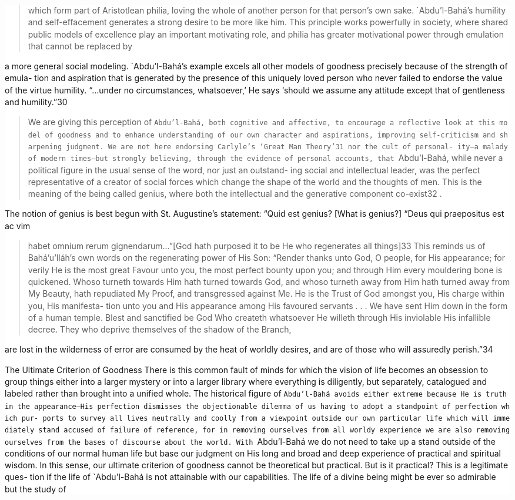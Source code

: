> which form part of Aristotlean philia, loving the whole of another
> person for that person’s own sake. `Abdu’l-Bahá’s humility and
> self-effacement generates a strong desire to be more like him. This
> principle works powerfully in society, where shared public models of
> excellence play an important motivating role, and philia has greater
> motivational power through emulation that cannot be replaced by

a more general social modeling. `Abdu’l-Bahá’s example excels all
other models of goodness precisely because of the strength of emula-
tion and aspiration that is generated by the presence of this uniquely
loved person who never failed to endorse the value of the virtue
humility. “…under no circumstances, whatsoever,’ He says ‘should we
assume any attitude except that of gentleness and humility.”30

> We are giving this perception of `Abdu’l-Bahá, both cognitive and
> affective, to encourage a reflective look at this model of goodness
> and to enhance understanding of our own character and aspirations,
> improving self-criticism and sharpening judgment. We are not here
> endorsing Carlyle’s ‘Great Man Theory’31 nor the cult of personal-
> ity—a malady of modern times—but strongly believing, through
> the evidence of personal accounts, that `Abdu’l-Bahá, while never a
> political figure in the usual sense of the word, nor just an outstand-
> ing social and intellectual leader, was the perfect representative of
> a creator of social forces which change the shape of the world and
> the thoughts of men. This is the meaning of the being called genius,
> where both the intellectual and the generative component co-exist32 .

The notion of genius is best begun with St. Augustine’s statement:
“Quid est genius? [What is genius?] “Deus qui praepositus est ac vim

> habet omnium rerum gignendarum...”[God hath purposed it to be
> He who regenerates all things]33 This reminds us of Bahá’u’lláh’s own
> words on the regenerating power of His Son: “Render thanks unto
> God, O people, for His appearance; for verily He is the most great Favour
> unto you, the most perfect bounty upon you; and through Him every
> mouldering bone is quickened. Whoso turneth towards Him hath turned
> towards God, and whoso turneth away from Him hath turned away from
> My Beauty, hath repudiated My Proof, and transgressed against Me. He
> is the Trust of God amongst you, His charge within you, His manifesta-
> tion unto you and His appearance among His favoured servants . . . We
> have sent Him down in the form of a human temple. Blest and sanctified
> be God Who createth whatsoever He willeth through His inviolable His
> infallible decree. They who deprive themselves of the shadow of the Branch,

are lost in the wilderness of error are consumed by the heat of worldly
desires, and are of those who will assuredly perish.”34

The Ultimate Criterion of Goodness
There is this common fault of minds for which the vision of life
becomes an obsession to group things either into a larger mystery
or into a larger library where everything is diligently, but separately,
catalogued and labeled rather than brought into a unified whole. The
historical figure of `Abdu’l-Bahá avoids either extreme because He is
truth in the appearance—His perfection dismisses the objectionable
dilemma of us having to adopt a standpoint of perfection which pur-
ports to survey all lives neutrally and coolly from a viewpoint outside
our own particular life which will immediately stand accused of failure
of reference, for in removing ourselves from all worldy experience we
are also removing ourselves from the bases of discourse about the
world. With `Abdu’l-Bahá we do not need to take up a stand outside
of the conditions of our normal human life but base our judgment
on His long and broad and deep experience of practical and spiritual
wisdom. In this sense, our ultimate criterion of goodness cannot be
theoretical but practical. But is it practical? This is a legitimate ques-
tion if the life of `Abdu’l-Bahá is not attainable with our capabilities.
The life of a divine being might be ever so admirable but the study of